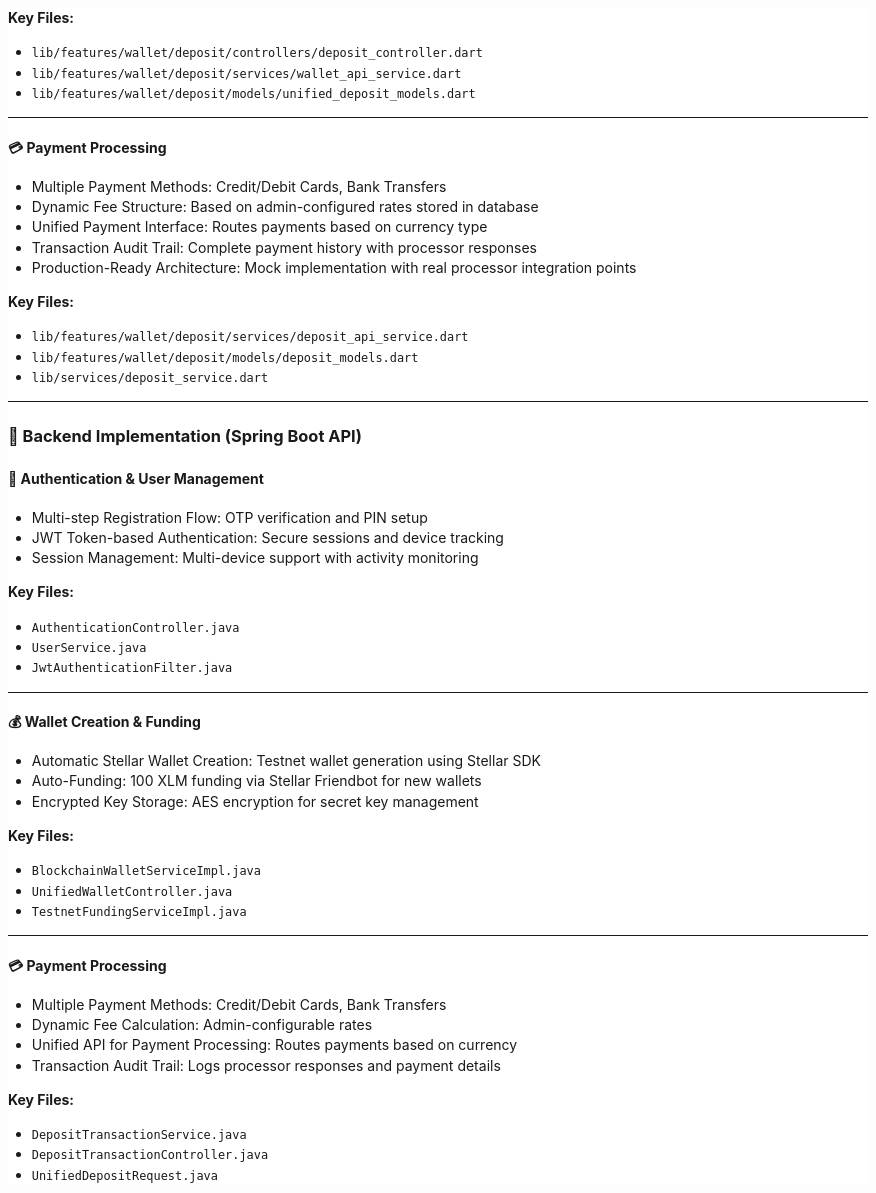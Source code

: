 **Key Files:**
- `lib/features/wallet/deposit/controllers/deposit_controller.dart`
- `lib/features/wallet/deposit/services/wallet_api_service.dart`
- `lib/features/wallet/deposit/models/unified_deposit_models.dart`

---

#### 💳 Payment Processing
- Multiple Payment Methods: Credit/Debit Cards, Bank Transfers  
- Dynamic Fee Structure: Based on admin-configured rates stored in database  
- Unified Payment Interface: Routes payments based on currency type  
- Transaction Audit Trail: Complete payment history with processor responses  
- Production-Ready Architecture: Mock implementation with real processor integration points  

**Key Files:**
- `lib/features/wallet/deposit/services/deposit_api_service.dart`
- `lib/features/wallet/deposit/models/deposit_models.dart`
- `lib/services/deposit_service.dart`

---

### 🔧 Backend Implementation (Spring Boot API)

#### 🔐 Authentication & User Management
- Multi-step Registration Flow: OTP verification and PIN setup  
- JWT Token-based Authentication: Secure sessions and device tracking  
- Session Management: Multi-device support with activity monitoring  

**Key Files:**
- `AuthenticationController.java`
- `UserService.java`
- `JwtAuthenticationFilter.java`

---

#### 💰 Wallet Creation & Funding
- Automatic Stellar Wallet Creation: Testnet wallet generation using Stellar SDK  
- Auto-Funding: 100 XLM funding via Stellar Friendbot for new wallets  
- Encrypted Key Storage: AES encryption for secret key management  

**Key Files:**
- `BlockchainWalletServiceImpl.java`
- `UnifiedWalletController.java`
- `TestnetFundingServiceImpl.java`

---

#### 💳 Payment Processing
- Multiple Payment Methods: Credit/Debit Cards, Bank Transfers  
- Dynamic Fee Calculation: Admin-configurable rates  
- Unified API for Payment Processing: Routes payments based on currency  
- Transaction Audit Trail: Logs processor responses and payment details  

**Key Files:**
- `DepositTransactionService.java`
- `DepositTransactionController.java`
- `UnifiedDepositRequest.java`
